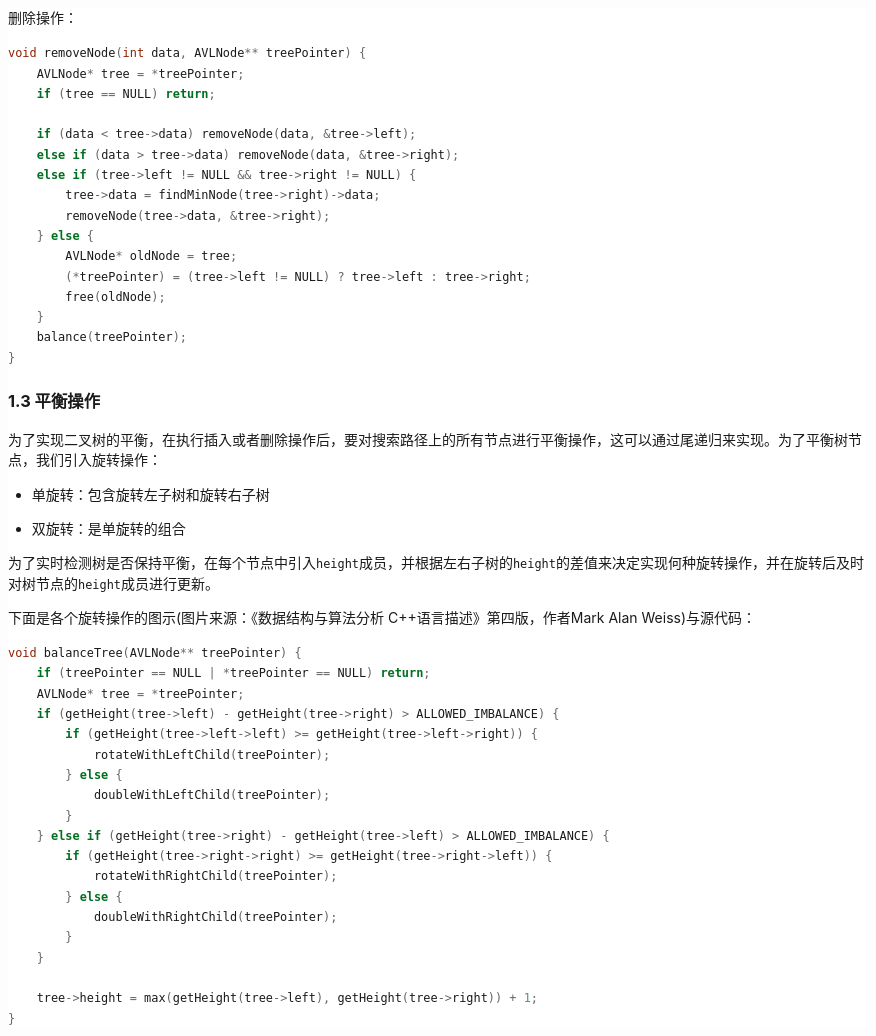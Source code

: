 删除操作：

```c
void removeNode(int data, AVLNode** treePointer) {
    AVLNode* tree = *treePointer;
    if (tree == NULL) return;

    if (data < tree->data) removeNode(data, &tree->left);
    else if (data > tree->data) removeNode(data, &tree->right);
    else if (tree->left != NULL && tree->right != NULL) {
        tree->data = findMinNode(tree->right)->data;
        removeNode(tree->data, &tree->right);
    } else {
        AVLNode* oldNode = tree;
        (*treePointer) = (tree->left != NULL) ? tree->left : tree->right;
        free(oldNode);
    }
    balance(treePointer);
}
```

### 1.3 平衡操作

为了实现二叉树的平衡，在执行插入或者删除操作后，要对搜索路径上的所有节点进行平衡操作，这可以通过尾递归来实现。为了平衡树节点，我们引入旋转操作：

* 单旋转：包含旋转左子树和旋转右子树

* 双旋转：是单旋转的组合

为了实时检测树是否保持平衡，在每个节点中引入`height`成员，并根据左右子树的`height`的差值来决定实现何种旋转操作，并在旋转后及时对树节点的`height`成员进行更新。

下面是各个旋转操作的图示(图片来源：《数据结构与算法分析 C++语言描述》第四版，作者Mark Alan Weiss)与源代码：

```c
void balanceTree(AVLNode** treePointer) {
    if (treePointer == NULL | *treePointer == NULL) return;
    AVLNode* tree = *treePointer;
    if (getHeight(tree->left) - getHeight(tree->right) > ALLOWED_IMBALANCE) {
        if (getHeight(tree->left->left) >= getHeight(tree->left->right)) {
            rotateWithLeftChild(treePointer);
        } else {
            doubleWithLeftChild(treePointer);
        }
    } else if (getHeight(tree->right) - getHeight(tree->left) > ALLOWED_IMBALANCE) {
        if (getHeight(tree->right->right) >= getHeight(tree->right->left)) {
            rotateWithRightChild(treePointer);
        } else {
            doubleWithRightChild(treePointer);
        }
    }

    tree->height = max(getHeight(tree->left), getHeight(tree->right)) + 1;
}
```
